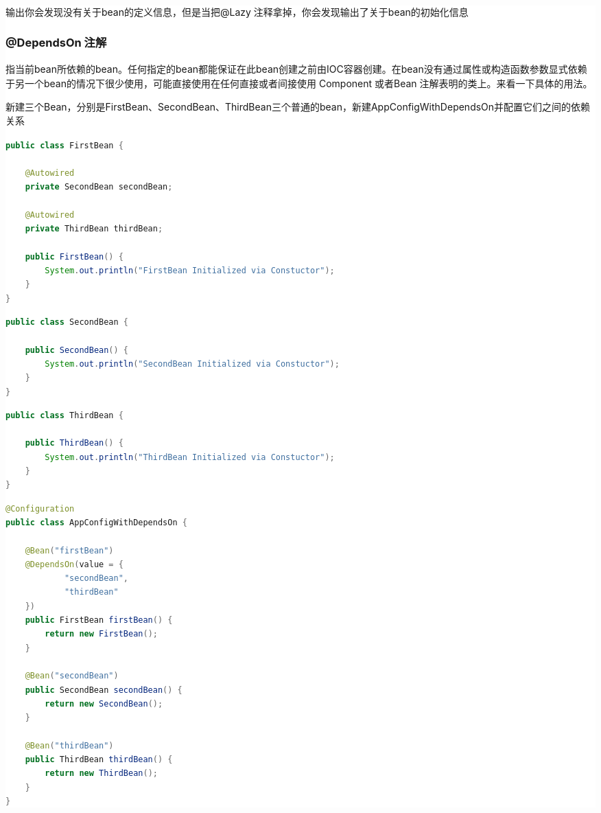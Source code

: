 ```java
```

 输出你会发现没有关于bean的定义信息，但是当把@Lazy 注释拿掉，你会发现输出了关于bean的初始化信息 

### @DependsOn 注解

指当前bean所依赖的bean。任何指定的bean都能保证在此bean创建之前由IOC容器创建。在bean没有通过属性或构造函数参数显式依赖于另一个bean的情况下很少使用，可能直接使用在任何直接或者间接使用 Component 或者Bean 注解表明的类上。来看一下具体的用法。

新建三个Bean，分别是FirstBean、SecondBean、ThirdBean三个普通的bean，新建AppConfigWithDependsOn并配置它们之间的依赖关系

```java
public class FirstBean {

    @Autowired
    private SecondBean secondBean;

    @Autowired
    private ThirdBean thirdBean;

    public FirstBean() {
        System.out.println("FirstBean Initialized via Constuctor");
    }
}
```

```java
public class SecondBean {

    public SecondBean() {
        System.out.println("SecondBean Initialized via Constuctor");
    }
}
```

```java
public class ThirdBean {

    public ThirdBean() {
        System.out.println("ThirdBean Initialized via Constuctor");
    }
}
```

```java
@Configuration
public class AppConfigWithDependsOn {

    @Bean("firstBean")
    @DependsOn(value = {
            "secondBean",
            "thirdBean"
    })
    public FirstBean firstBean() {
        return new FirstBean();
    }

    @Bean("secondBean")
    public SecondBean secondBean() {
        return new SecondBean();
    }

    @Bean("thirdBean")
    public ThirdBean thirdBean() {
        return new ThirdBean();
    }
}
```